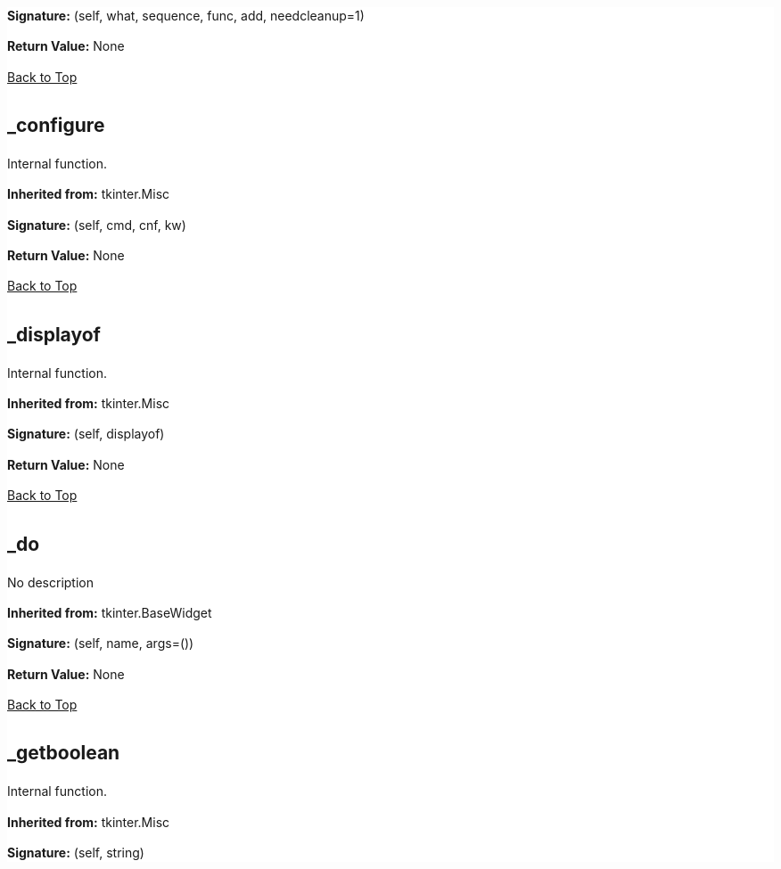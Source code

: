 **Signature:** (self, what, sequence, func, add, needcleanup=1)





**Return Value:** None

[Back to Top](#module-overview)


## \_configure
Internal function.

**Inherited from:** tkinter.Misc

**Signature:** (self, cmd, cnf, kw)





**Return Value:** None

[Back to Top](#module-overview)


## \_displayof
Internal function.

**Inherited from:** tkinter.Misc

**Signature:** (self, displayof)





**Return Value:** None

[Back to Top](#module-overview)


## \_do
No description

**Inherited from:** tkinter.BaseWidget

**Signature:** (self, name, args=())





**Return Value:** None

[Back to Top](#module-overview)


## \_getboolean
Internal function.

**Inherited from:** tkinter.Misc

**Signature:** (self, string)
